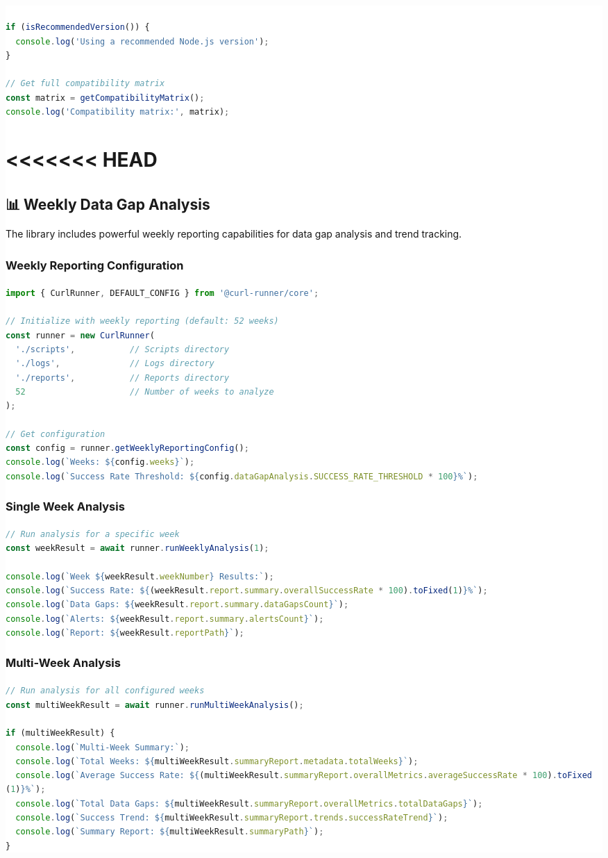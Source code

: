 ```javascript

if (isRecommendedVersion()) {
  console.log('Using a recommended Node.js version');
}

// Get full compatibility matrix
const matrix = getCompatibilityMatrix();
console.log('Compatibility matrix:', matrix);
```

<<<<<<< HEAD
=======
## 📊 Weekly Data Gap Analysis

The library includes powerful weekly reporting capabilities for data gap analysis and trend tracking.

### Weekly Reporting Configuration

```javascript
import { CurlRunner, DEFAULT_CONFIG } from '@curl-runner/core';

// Initialize with weekly reporting (default: 52 weeks)
const runner = new CurlRunner(
  './scripts',           // Scripts directory
  './logs',              // Logs directory
  './reports',           // Reports directory
  52                     // Number of weeks to analyze
);

// Get configuration
const config = runner.getWeeklyReportingConfig();
console.log(`Weeks: ${config.weeks}`);
console.log(`Success Rate Threshold: ${config.dataGapAnalysis.SUCCESS_RATE_THRESHOLD * 100}%`);
```

### Single Week Analysis

```javascript
// Run analysis for a specific week
const weekResult = await runner.runWeeklyAnalysis(1);

console.log(`Week ${weekResult.weekNumber} Results:`);
console.log(`Success Rate: ${(weekResult.report.summary.overallSuccessRate * 100).toFixed(1)}%`);
console.log(`Data Gaps: ${weekResult.report.summary.dataGapsCount}`);
console.log(`Alerts: ${weekResult.report.summary.alertsCount}`);
console.log(`Report: ${weekResult.reportPath}`);
```

### Multi-Week Analysis

```javascript
// Run analysis for all configured weeks
const multiWeekResult = await runner.runMultiWeekAnalysis();

if (multiWeekResult) {
  console.log(`Multi-Week Summary:`);
  console.log(`Total Weeks: ${multiWeekResult.summaryReport.metadata.totalWeeks}`);
  console.log(`Average Success Rate: ${(multiWeekResult.summaryReport.overallMetrics.averageSuccessRate * 100).toFixed(1)}%`);
  console.log(`Total Data Gaps: ${multiWeekResult.summaryReport.overallMetrics.totalDataGaps}`);
  console.log(`Success Trend: ${multiWeekResult.summaryReport.trends.successRateTrend}`);
  console.log(`Summary Report: ${multiWeekResult.summaryPath}`);
}
```
